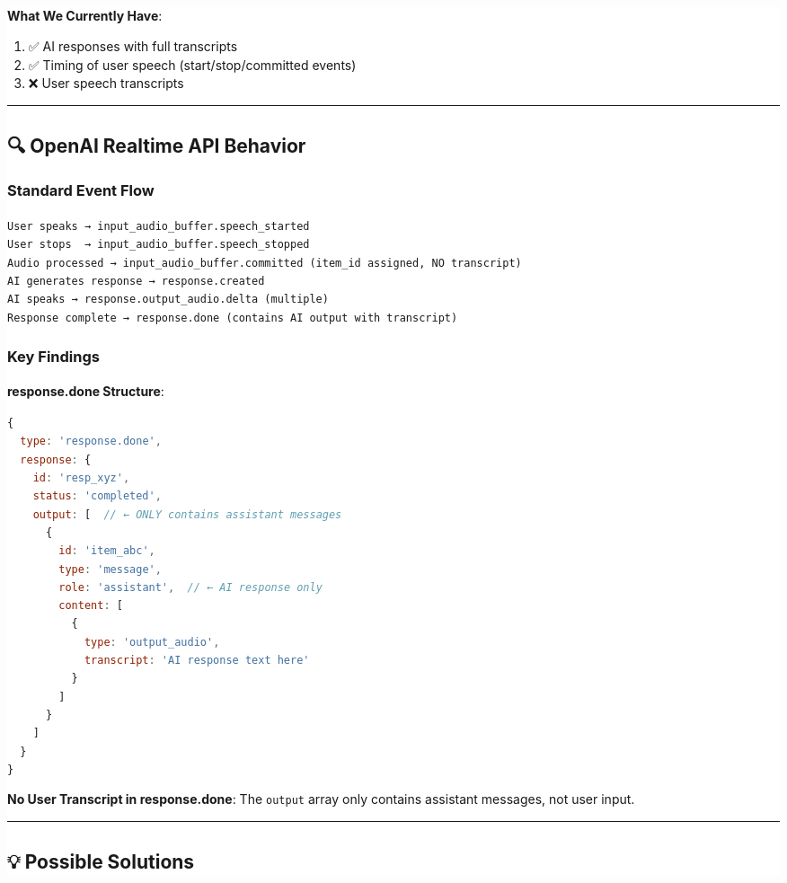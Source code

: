 **What We Currently Have**:
1. ✅ AI responses with full transcripts
2. ✅ Timing of user speech (start/stop/committed events)
3. ❌ User speech transcripts

---

## 🔍 OpenAI Realtime API Behavior

### Standard Event Flow

```
User speaks → input_audio_buffer.speech_started
User stops  → input_audio_buffer.speech_stopped
Audio processed → input_audio_buffer.committed (item_id assigned, NO transcript)
AI generates response → response.created
AI speaks → response.output_audio.delta (multiple)
Response complete → response.done (contains AI output with transcript)
```

### Key Findings

**response.done Structure**:
```javascript
{
  type: 'response.done',
  response: {
    id: 'resp_xyz',
    status: 'completed',
    output: [  // ← ONLY contains assistant messages
      {
        id: 'item_abc',
        type: 'message',
        role: 'assistant',  // ← AI response only
        content: [
          {
            type: 'output_audio',
            transcript: 'AI response text here'
          }
        ]
      }
    ]
  }
}
```

**No User Transcript in response.done**: The `output` array only contains assistant messages, not user input.

---

## 💡 Possible Solutions
